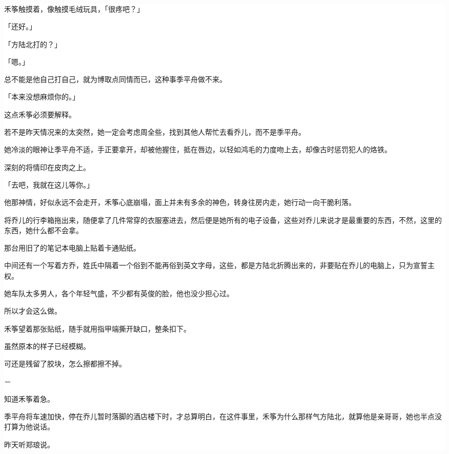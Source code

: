 
禾筝触摸着，像触摸毛绒玩具，「很疼吧？」


「还好。」


「方陆北打的？」


「嗯。」


总不能是他自己打自己，就为博取点同情而已，这种事季平舟做不来。


「本来没想麻烦你的。」


这点禾筝必须要解释。


若不是昨天情况来的太突然，她一定会考虑周全些，找到其他人帮忙去看乔儿，而不是季平舟。


她冷淡的眼神让季平舟不适，手正要拿开，却被他握住，抵在唇边，以轻如鸿毛的力度吻上去，却像古时惩罚犯人的烙铁。


深刻的将情印在皮肉之上。


「去吧，我就在这儿等你。」


他那神情，好似永远不会走开，禾筝心底崩塌，面上并未有多余的神色，转身往房内走，她行动一向干脆利落。


将乔儿的行李箱拖出来，随便拿了几件常穿的衣服塞进去，然后便是她所有的电子设备，这些对乔儿来说才是最重要的东西，不然，这里的东西，她什么都不会拿。


那台用旧了的笔记本电脑上贴着卡通贴纸。


中间还有一个写着方乔，姓氏中隔着一个俗到不能再俗到英文字母，这些，都是方陆北折腾出来的，非要贴在乔儿的电脑上，只为宣誓主权。


她车队太多男人，各个年轻气盛，不少都有英俊的脸，他也没少担心过。


所以才会这么做。


禾筝望着那张贴纸，随手就用指甲端撕开缺口，整条扣下。


虽然原本的样子已经模糊。


可还是残留了胶块，怎么擦都擦不掉。


－


知道禾筝着急。


季平舟将车速加快，停在乔儿暂时落脚的酒店楼下时，才总算明白，在这件事里，禾筝为什么那样气方陆北，就算他是亲哥哥，她也半点没打算为他说话。


昨天听郑琅说。

